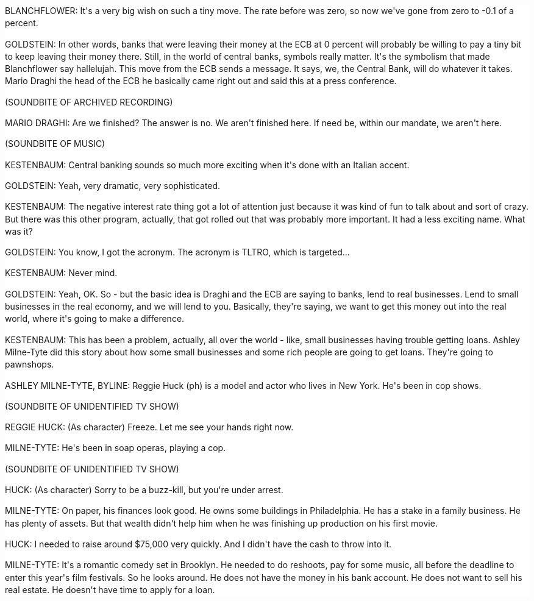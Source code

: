 BLANCHFLOWER: It's a very big wish on such a tiny move. The rate before was zero, so now we've gone from zero to -0.1 of a percent.

GOLDSTEIN: In other words, banks that were leaving their money at the ECB at 0 percent will probably be willing to pay a tiny bit to keep leaving their money there. Still, in the world of central banks, symbols really matter. It's the symbolism that made Blanchflower say hallelujah. This move from the ECB sends a message. It says, we, the Central Bank, will do whatever it takes. Mario Draghi the head of the ECB he basically came right out and said this at a press conference.

(SOUNDBITE OF ARCHIVED RECORDING)

MARIO DRAGHI: Are we finished? The answer is no. We aren't finished here. If need be, within our mandate, we aren't here.

(SOUNDBITE OF MUSIC)

KESTENBAUM: Central banking sounds so much more exciting when it's done with an Italian accent.

GOLDSTEIN: Yeah, very dramatic, very sophisticated.

KESTENBAUM: The negative interest rate thing got a lot of attention just because it was kind of fun to talk about and sort of crazy. But there was this other program, actually, that got rolled out that was probably more important. It had a less exciting name. What was it?

GOLDSTEIN: You know, I got the acronym. The acronym is TLTRO, which is targeted...

KESTENBAUM: Never mind.

GOLDSTEIN: Yeah, OK. So - but the basic idea is Draghi and the ECB are saying to banks, lend to real businesses. Lend to small businesses in the real economy, and we will lend to you. Basically, they're saying, we want to get this money out into the real world, where it's going to make a difference.

KESTENBAUM: This has been a problem, actually, all over the world - like, small businesses having trouble getting loans. Ashley Milne-Tyte did this story about how some small businesses and some rich people are going to get loans. They're going to pawnshops.

ASHLEY MILNE-TYTE, BYLINE: Reggie Huck (ph) is a model and actor who lives in New York. He's been in cop shows.

(SOUNDBITE OF UNIDENTIFIED TV SHOW)

REGGIE HUCK: (As character) Freeze. Let me see your hands right now.

MILNE-TYTE: He's been in soap operas, playing a cop.

(SOUNDBITE OF UNIDENTIFIED TV SHOW)

HUCK: (As character) Sorry to be a buzz-kill, but you're under arrest.

MILNE-TYTE: On paper, his finances look good. He owns some buildings in Philadelphia. He has a stake in a family business. He has plenty of assets. But that wealth didn't help him when he was finishing up production on his first movie.

HUCK: I needed to raise around $75,000 very quickly. And I didn't have the cash to throw into it.

MILNE-TYTE: It's a romantic comedy set in Brooklyn. He needed to do reshoots, pay for some music, all before the deadline to enter this year's film festivals. So he looks around. He does not have the money in his bank account. He does not want to sell his real estate. He doesn't have time to apply for a loan.
